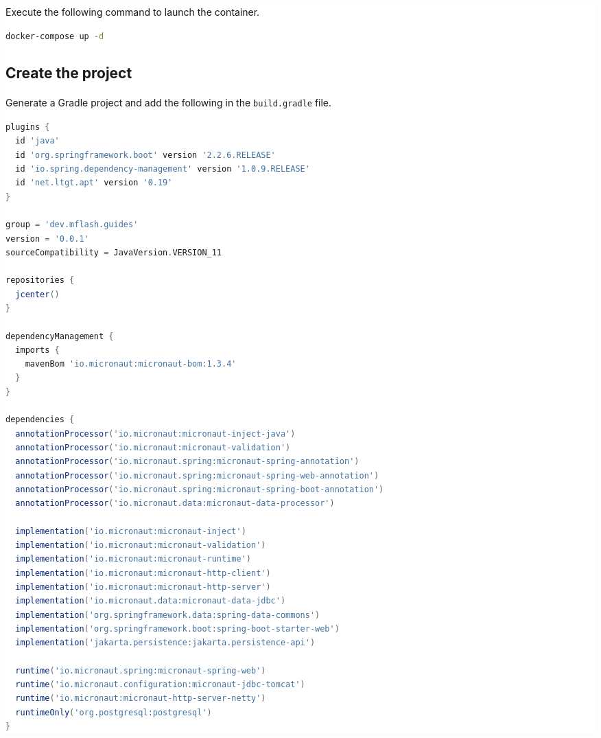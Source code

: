 Execute the following command to launch the container.

```sh
docker-compose up -d
```

## Create the project

Generate a Gradle project and add the following in the `build.gradle` file.

```groovy
plugins {
  id 'java'
  id 'org.springframework.boot' version '2.2.6.RELEASE'
  id 'io.spring.dependency-management' version '1.0.9.RELEASE'
  id 'net.ltgt.apt' version '0.19'
}

group = 'dev.mflash.guides'
version = '0.0.1'
sourceCompatibility = JavaVersion.VERSION_11

repositories {
  jcenter()
}

dependencyManagement {
  imports {
    mavenBom 'io.micronaut:micronaut-bom:1.3.4'
  }
}

dependencies {
  annotationProcessor('io.micronaut:micronaut-inject-java')
  annotationProcessor('io.micronaut:micronaut-validation')
  annotationProcessor('io.micronaut.spring:micronaut-spring-annotation')
  annotationProcessor('io.micronaut.spring:micronaut-spring-web-annotation')
  annotationProcessor('io.micronaut.spring:micronaut-spring-boot-annotation')
  annotationProcessor('io.micronaut.data:micronaut-data-processor')

  implementation('io.micronaut:micronaut-inject')
  implementation('io.micronaut:micronaut-validation')
  implementation('io.micronaut:micronaut-runtime')
  implementation('io.micronaut:micronaut-http-client')
  implementation('io.micronaut:micronaut-http-server')
  implementation('io.micronaut.data:micronaut-data-jdbc')
  implementation('org.springframework.data:spring-data-commons')
  implementation('org.springframework.boot:spring-boot-starter-web')
  implementation('jakarta.persistence:jakarta.persistence-api')

  runtime('io.micronaut.spring:micronaut-spring-web')
  runtime('io.micronaut.configuration:micronaut-jdbc-tomcat')
  runtime('io.micronaut:micronaut-http-server-netty')
  runtimeOnly('org.postgresql:postgresql')
}
```
